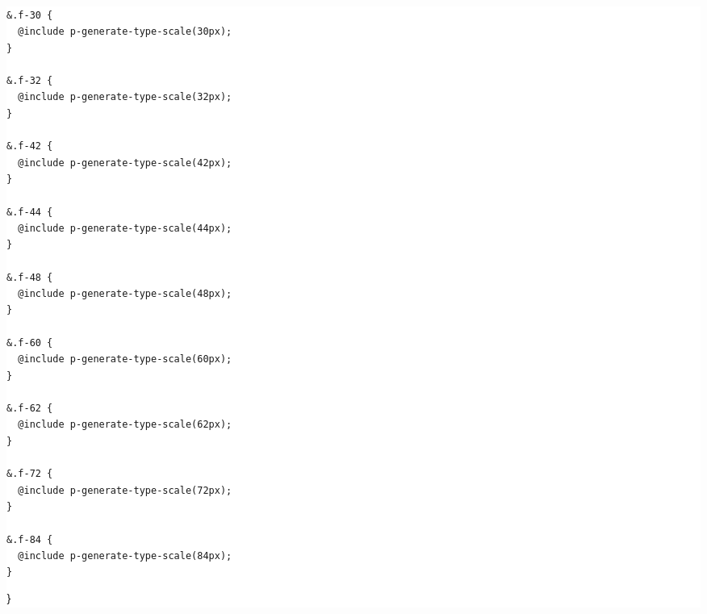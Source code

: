     &.f-30 {
      @include p-generate-type-scale(30px);
    }
    
    &.f-32 {
      @include p-generate-type-scale(32px);
    }
    
    &.f-42 {
      @include p-generate-type-scale(42px);
    }
    
    &.f-44 {
      @include p-generate-type-scale(44px);
    }
    
    &.f-48 {
      @include p-generate-type-scale(48px);
    }
    
    &.f-60 {
      @include p-generate-type-scale(60px);
    }
    
    &.f-62 {
      @include p-generate-type-scale(62px);
    }
    
    &.f-72 {
      @include p-generate-type-scale(72px);
    }
    
    &.f-84 {
      @include p-generate-type-scale(84px);
    }
  }
</style>

<script lang="ts">
import Vue from 'vue';
import Component from 'vue-class-component';
import { calculateLineHeight } from '@porsche-design-system/utilities';

@Component
export default class PlaygroundTypography extends Vue {
  public size: string = '16';
  public typeScale(fontSize: string, comment: boolean = true): string {
    const fittedLineHeightFactor = calculateLineHeight(fontSize);
    const fittedLineHeightPx = Math.round(fontSize.slice(0, -2) * fittedLineHeightFactor);
    const fontSizeRem = fontSize.slice(0, -2) / 16;
    
    if (comment) {
      return "font-size: "+ fontSizeRem +"rem; // "+ fontSize +"\nline-height: "+ fittedLineHeightFactor +"; // "+ fittedLineHeightPx +"px";
    }
    
    return "font-size: "+ fontSizeRem +"rem; line-height: "+ fittedLineHeightFactor +";";
  }
}
</script>
